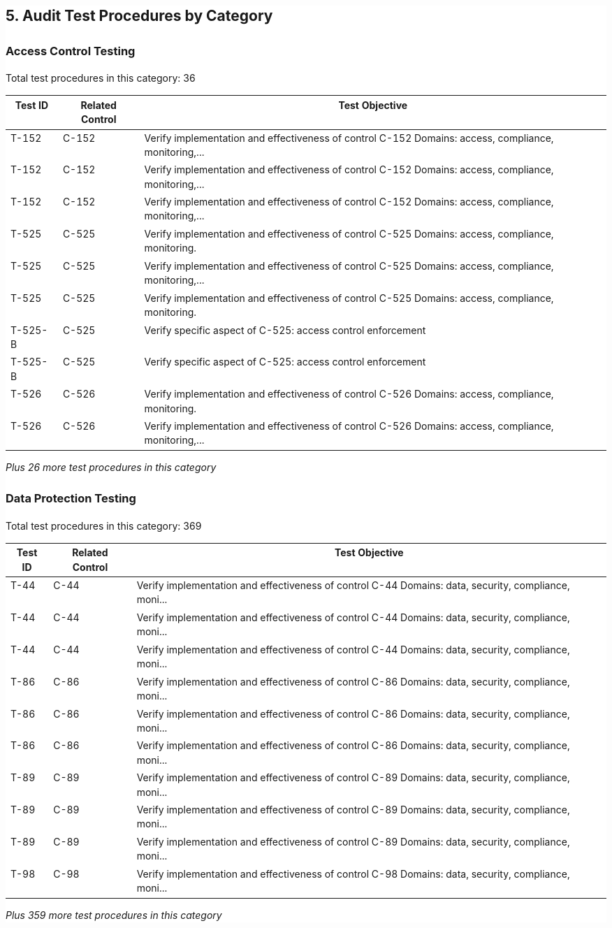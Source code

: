 ## 5. Audit Test Procedures by Category

### Access Control Testing

Total test procedures in this category: 36

| Test ID | Related Control | Test Objective |
|---------|-----------------|----------------|
| T-152 | C-152 | Verify implementation and effectiveness of control C-152 Domains: access, compliance, monitoring,... |
| T-152 | C-152 | Verify implementation and effectiveness of control C-152 Domains: access, compliance, monitoring,... |
| T-152 | C-152 | Verify implementation and effectiveness of control C-152 Domains: access, compliance, monitoring,... |
| T-525 | C-525 | Verify implementation and effectiveness of control C-525 Domains: access, compliance, monitoring. |
| T-525 | C-525 | Verify implementation and effectiveness of control C-525 Domains: access, compliance, monitoring,... |
| T-525 | C-525 | Verify implementation and effectiveness of control C-525 Domains: access, compliance, monitoring. |
| T-525-B | C-525 | Verify specific aspect of C-525: access control enforcement |
| T-525-B | C-525 | Verify specific aspect of C-525: access control enforcement |
| T-526 | C-526 | Verify implementation and effectiveness of control C-526 Domains: access, compliance, monitoring. |
| T-526 | C-526 | Verify implementation and effectiveness of control C-526 Domains: access, compliance, monitoring,... |
*Plus 26 more test procedures in this category*

### Data Protection Testing

Total test procedures in this category: 369

| Test ID | Related Control | Test Objective |
|---------|-----------------|----------------|
| T-44 | C-44 | Verify implementation and effectiveness of control C-44 Domains: data, security, compliance, moni... |
| T-44 | C-44 | Verify implementation and effectiveness of control C-44 Domains: data, security, compliance, moni... |
| T-44 | C-44 | Verify implementation and effectiveness of control C-44 Domains: data, security, compliance, moni... |
| T-86 | C-86 | Verify implementation and effectiveness of control C-86 Domains: data, security, compliance, moni... |
| T-86 | C-86 | Verify implementation and effectiveness of control C-86 Domains: data, security, compliance, moni... |
| T-86 | C-86 | Verify implementation and effectiveness of control C-86 Domains: data, security, compliance, moni... |
| T-89 | C-89 | Verify implementation and effectiveness of control C-89 Domains: data, security, compliance, moni... |
| T-89 | C-89 | Verify implementation and effectiveness of control C-89 Domains: data, security, compliance, moni... |
| T-89 | C-89 | Verify implementation and effectiveness of control C-89 Domains: data, security, compliance, moni... |
| T-98 | C-98 | Verify implementation and effectiveness of control C-98 Domains: data, security, compliance, moni... |
*Plus 359 more test procedures in this category*
